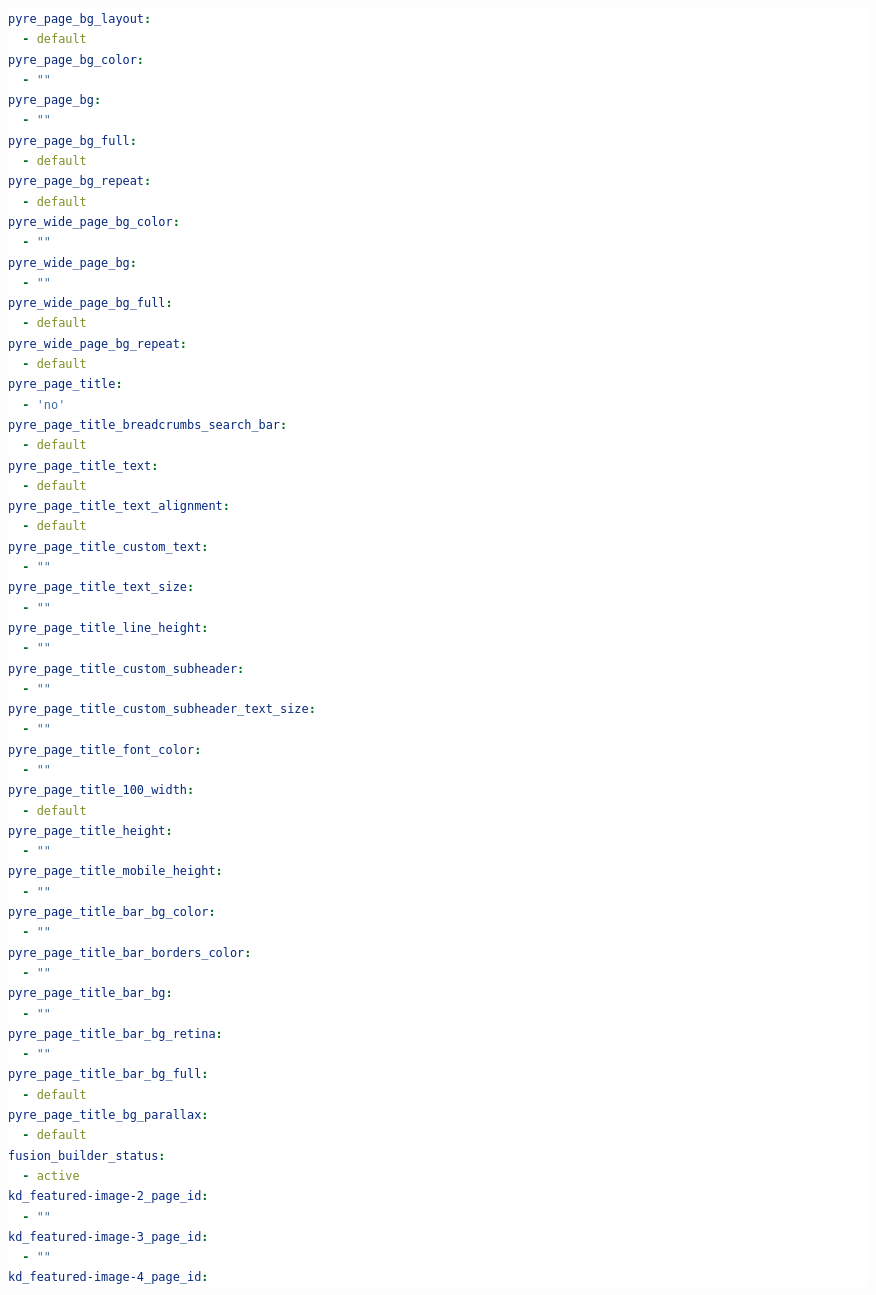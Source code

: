 ```yaml
pyre_page_bg_layout:
  - default
pyre_page_bg_color:
  - ""
pyre_page_bg:
  - ""
pyre_page_bg_full:
  - default
pyre_page_bg_repeat:
  - default
pyre_wide_page_bg_color:
  - ""
pyre_wide_page_bg:
  - ""
pyre_wide_page_bg_full:
  - default
pyre_wide_page_bg_repeat:
  - default
pyre_page_title:
  - 'no'
pyre_page_title_breadcrumbs_search_bar:
  - default
pyre_page_title_text:
  - default
pyre_page_title_text_alignment:
  - default
pyre_page_title_custom_text:
  - ""
pyre_page_title_text_size:
  - ""
pyre_page_title_line_height:
  - ""
pyre_page_title_custom_subheader:
  - ""
pyre_page_title_custom_subheader_text_size:
  - ""
pyre_page_title_font_color:
  - ""
pyre_page_title_100_width:
  - default
pyre_page_title_height:
  - ""
pyre_page_title_mobile_height:
  - ""
pyre_page_title_bar_bg_color:
  - ""
pyre_page_title_bar_borders_color:
  - ""
pyre_page_title_bar_bg:
  - ""
pyre_page_title_bar_bg_retina:
  - ""
pyre_page_title_bar_bg_full:
  - default
pyre_page_title_bg_parallax:
  - default
fusion_builder_status:
  - active
kd_featured-image-2_page_id:
  - ""
kd_featured-image-3_page_id:
  - ""
kd_featured-image-4_page_id:
```